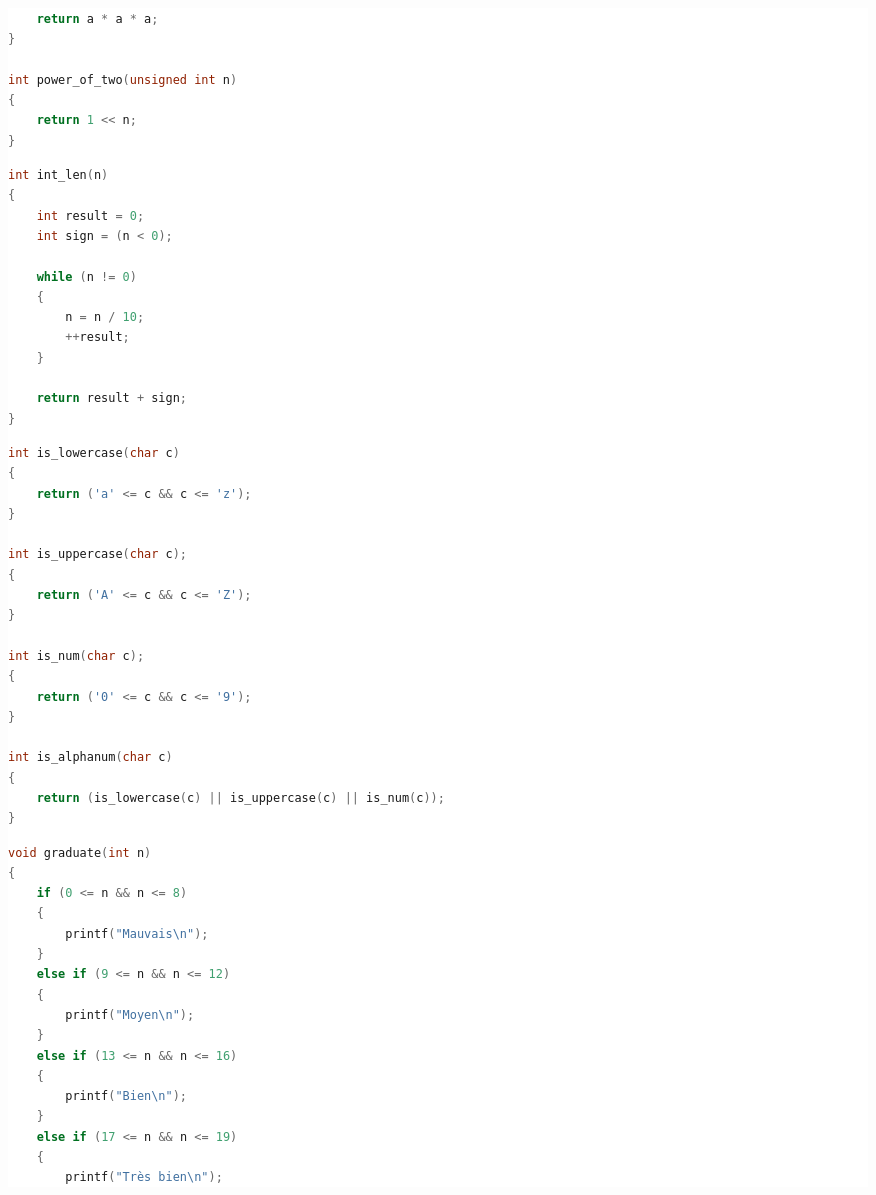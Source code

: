 ```c
    return a * a * a;
}

int power_of_two(unsigned int n)
{
    return 1 << n;
}
```

```c
int int_len(n)
{
    int result = 0;
    int sign = (n < 0);

    while (n != 0)
    {
        n = n / 10;
        ++result;
    }

    return result + sign;
}
```

```c
int is_lowercase(char c)
{
    return ('a' <= c && c <= 'z');
}

int is_uppercase(char c);
{
    return ('A' <= c && c <= 'Z');
}

int is_num(char c);
{
    return ('0' <= c && c <= '9');
}

int is_alphanum(char c)
{
    return (is_lowercase(c) || is_uppercase(c) || is_num(c));
}
```

```c
void graduate(int n)
{
    if (0 <= n && n <= 8)
    {
        printf("Mauvais\n");
    }
    else if (9 <= n && n <= 12)
    {
        printf("Moyen\n");
    }
    else if (13 <= n && n <= 16)
    {
        printf("Bien\n");
    }
    else if (17 <= n && n <= 19)
    {
        printf("Très bien\n");
```